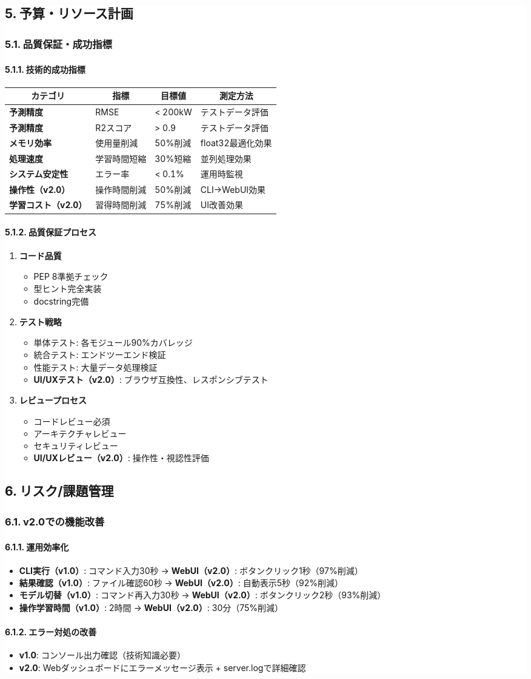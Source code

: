 ## 5. 予算・リソース計画

### 5.1. 品質保証・成功指標

#### 5.1.1. 技術的成功指標
| カテゴリ | 指標 | 目標値 | 測定方法 |
|---------|------|--------|---------|
| **予測精度** | RMSE | < 200kW | テストデータ評価 |
| **予測精度** | R2スコア | > 0.9 | テストデータ評価 |
| **メモリ効率** | 使用量削減 | 50%削減 | float32最適化効果 |
| **処理速度** | 学習時間短縮 | 30%短縮 | 並列処理効果 |
| **システム安定性** | エラー率 | < 0.1% | 運用時監視 |
| **操作性（v2.0）** | 操作時間削減 | 50%削減 | CLI→WebUI効果 |
| **学習コスト（v2.0）** | 習得時間削減 | 75%削減 | UI改善効果 |

#### 5.1.2. 品質保証プロセス
1. **コード品質**
   - PEP 8準拠チェック
   - 型ヒント完全実装
   - docstring完備

2. **テスト戦略**
   - 単体テスト: 各モジュール90%カバレッジ
   - 統合テスト: エンドツーエンド検証
   - 性能テスト: 大量データ処理検証
   - **UI/UXテスト（v2.0）**: ブラウザ互換性、レスポンシブテスト

3. **レビュープロセス**
   - コードレビュー必須
   - アーキテクチャレビュー
   - セキュリティレビュー
   - **UI/UXレビュー（v2.0）**: 操作性・視認性評価

## 6. リスク/課題管理

### 6.1. v2.0での機能改善

#### 6.1.1. 運用効率化
- **CLI実行（v1.0）**: コマンド入力30秒 → **WebUI（v2.0）**: ボタンクリック1秒（97%削減）
- **結果確認（v1.0）**: ファイル確認60秒 → **WebUI（v2.0）**: 自動表示5秒（92%削減）
- **モデル切替（v1.0）**: コマンド再入力30秒 → **WebUI（v2.0）**: ボタンクリック2秒（93%削減）
- **操作学習時間（v1.0）**: 2時間 → **WebUI（v2.0）**: 30分（75%削減）

#### 6.1.2. エラー対処の改善
- **v1.0**: コンソール出力確認（技術知識必要）
- **v2.0**: Webダッシュボードにエラーメッセージ表示 + server.logで詳細確認
